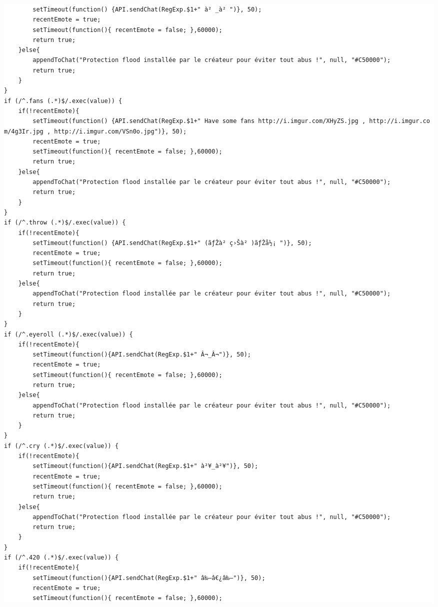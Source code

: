             setTimeout(function() {API.sendChat(RegExp.$1+" à² _à² ")}, 50);
            recentEmote = true;
            setTimeout(function(){ recentEmote = false; },60000);
            return true;
        }else{
            appendToChat("Protection flood installée par le créateur pour éviter tout abus !", null, "#C50000");
            return true;
        }
    }
    if (/^.fans (.*)$/.exec(value)) {
        if(!recentEmote){
            setTimeout(function() {API.sendChat(RegExp.$1+" Have some fans http://i.imgur.com/XHyZS.jpg , http://i.imgur.com/4g3Ir.jpg , http://i.imgur.com/VSn0o.jpg")}, 50);
            recentEmote = true;
            setTimeout(function(){ recentEmote = false; },60000);
            return true;
        }else{
            appendToChat("Protection flood installée par le créateur pour éviter tout abus !", null, "#C50000");
            return true;
        }
    }
    if (/^.throw (.*)$/.exec(value)) {
        if(!recentEmote){
            setTimeout(function() {API.sendChat(RegExp.$1+" (ãƒŽà² ç›Šà² )ãƒŽå½¡ ")}, 50);
            recentEmote = true;
            setTimeout(function(){ recentEmote = false; },60000);
            return true;
        }else{
            appendToChat("Protection flood installée par le créateur pour éviter tout abus !", null, "#C50000");
            return true;
        }
    }
    if (/^.eyeroll (.*)$/.exec(value)) {
        if(!recentEmote){
            setTimeout(function(){API.sendChat(RegExp.$1+" Â¬_Â¬")}, 50);
            recentEmote = true;
            setTimeout(function(){ recentEmote = false; },60000);
            return true;
        }else{
            appendToChat("Protection flood installée par le créateur pour éviter tout abus !", null, "#C50000");
            return true;
        }
    }
    if (/^.cry (.*)$/.exec(value)) {
        if(!recentEmote){
            setTimeout(function(){API.sendChat(RegExp.$1+" à²¥_à²¥")}, 50);
            recentEmote = true;
            setTimeout(function(){ recentEmote = false; },60000);
            return true;
        }else{
            appendToChat("Protection flood installée par le créateur pour éviter tout abus !", null, "#C50000");
            return true;
        }
    }
    if (/^.420 (.*)$/.exec(value)) {
        if(!recentEmote){
            setTimeout(function(){API.sendChat(RegExp.$1+" â‰–â€¿â‰–")}, 50);
            recentEmote = true;
            setTimeout(function(){ recentEmote = false; },60000);